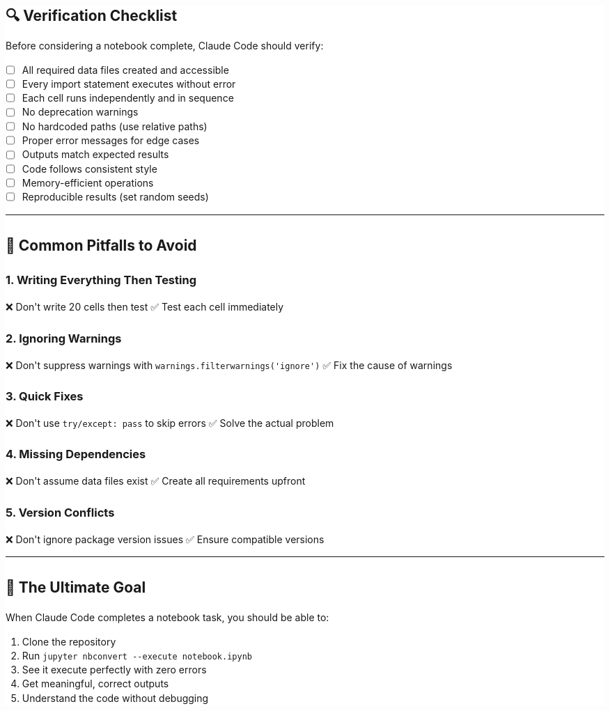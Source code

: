 
## 🔍 Verification Checklist

Before considering a notebook complete, Claude Code should verify:

- [ ] All required data files created and accessible
- [ ] Every import statement executes without error
- [ ] Each cell runs independently and in sequence
- [ ] No deprecation warnings
- [ ] No hardcoded paths (use relative paths)
- [ ] Proper error messages for edge cases
- [ ] Outputs match expected results
- [ ] Code follows consistent style
- [ ] Memory-efficient operations
- [ ] Reproducible results (set random seeds)

---

## 🚨 Common Pitfalls to Avoid

### 1. Writing Everything Then Testing
❌ Don't write 20 cells then test
✅ Test each cell immediately

### 2. Ignoring Warnings
❌ Don't suppress warnings with `warnings.filterwarnings('ignore')`
✅ Fix the cause of warnings

### 3. Quick Fixes
❌ Don't use `try/except: pass` to skip errors
✅ Solve the actual problem

### 4. Missing Dependencies
❌ Don't assume data files exist
✅ Create all requirements upfront

### 5. Version Conflicts
❌ Don't ignore package version issues
✅ Ensure compatible versions

---

## 🎯 The Ultimate Goal

When Claude Code completes a notebook task, you should be able to:

1. Clone the repository
2. Run `jupyter nbconvert --execute notebook.ipynb`
3. See it execute perfectly with zero errors
4. Get meaningful, correct outputs
5. Understand the code without debugging
